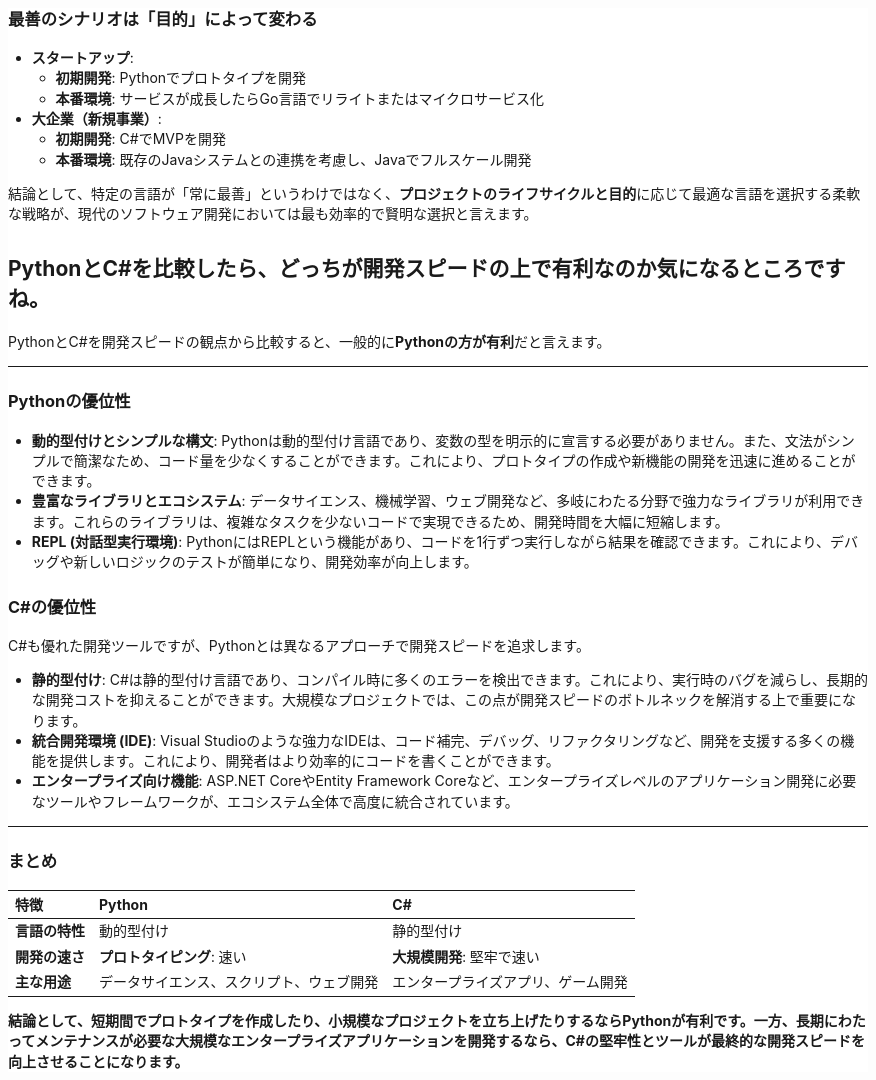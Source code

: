 
### 最善のシナリオは「目的」によって変わる

* **スタートアップ**: 
    * **初期開発**: Pythonでプロトタイプを開発
    * **本番環境**: サービスが成長したらGo言語でリライトまたはマイクロサービス化
* **大企業（新規事業）**:
    * **初期開発**: C#でMVPを開発
    * **本番環境**: 既存のJavaシステムとの連携を考慮し、Javaでフルスケール開発

結論として、特定の言語が「常に最善」というわけではなく、**プロジェクトのライフサイクルと目的**に応じて最適な言語を選択する柔軟な戦略が、現代のソフトウェア開発においては最も効率的で賢明な選択と言えます。

## PythonとC#を比較したら、どっちが開発スピードの上で有利なのか気になるところですね。

PythonとC#を開発スピードの観点から比較すると、一般的に**Pythonの方が有利**だと言えます。

---

### Pythonの優位性

* **動的型付けとシンプルな構文**: Pythonは動的型付け言語であり、変数の型を明示的に宣言する必要がありません。また、文法がシンプルで簡潔なため、コード量を少なくすることができます。これにより、プロトタイプの作成や新機能の開発を迅速に進めることができます。
* **豊富なライブラリとエコシステム**: データサイエンス、機械学習、ウェブ開発など、多岐にわたる分野で強力なライブラリが利用できます。これらのライブラリは、複雑なタスクを少ないコードで実現できるため、開発時間を大幅に短縮します。
* **REPL (対話型実行環境)**: PythonにはREPLという機能があり、コードを1行ずつ実行しながら結果を確認できます。これにより、デバッグや新しいロジックのテストが簡単になり、開発効率が向上します。

### C#の優位性

C#も優れた開発ツールですが、Pythonとは異なるアプローチで開発スピードを追求します。

* **静的型付け**: C#は静的型付け言語であり、コンパイル時に多くのエラーを検出できます。これにより、実行時のバグを減らし、長期的な開発コストを抑えることができます。大規模なプロジェクトでは、この点が開発スピードのボトルネックを解消する上で重要になります。
* **統合開発環境 (IDE)**: Visual Studioのような強力なIDEは、コード補完、デバッグ、リファクタリングなど、開発を支援する多くの機能を提供します。これにより、開発者はより効率的にコードを書くことができます。
* **エンタープライズ向け機能**: ASP.NET CoreやEntity Framework Coreなど、エンタープライズレベルのアプリケーション開発に必要なツールやフレームワークが、エコシステム全体で高度に統合されています。

---

### まとめ

| 特徴 | Python | C# |
| :--- | :--- | :--- |
| **言語の特性** | 動的型付け | 静的型付け |
| **開発の速さ** | **プロトタイピング**: 速い | **大規模開発**: 堅牢で速い |
| **主な用途** | データサイエンス、スクリプト、ウェブ開発 | エンタープライズアプリ、ゲーム開発 |

**結論として、短期間でプロトタイプを作成したり、小規模なプロジェクトを立ち上げたりするならPythonが有利です。一方、長期にわたってメンテナンスが必要な大規模なエンタープライズアプリケーションを開発するなら、C#の堅牢性とツールが最終的な開発スピードを向上させることになります。**

